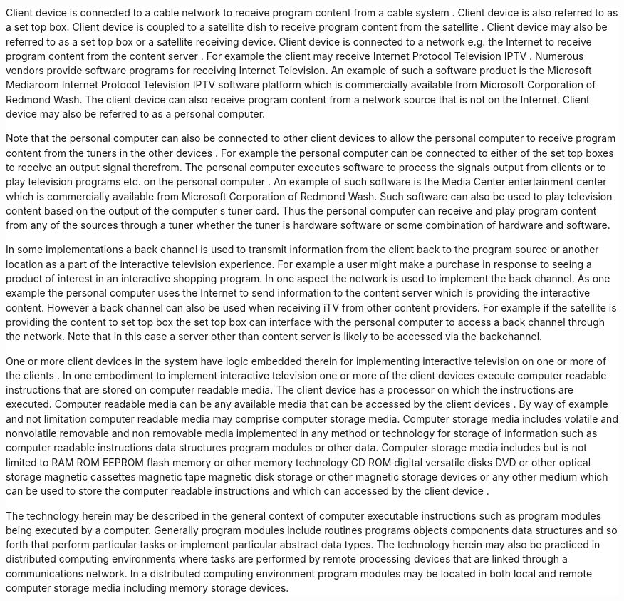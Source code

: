 Client device is connected to a cable network to receive program content from a cable system . Client device is also referred to as a set top box. Client device is coupled to a satellite dish to receive program content from the satellite . Client device may also be referred to as a set top box or a satellite receiving device. Client device is connected to a network e.g. the Internet to receive program content from the content server . For example the client may receive Internet Protocol Television IPTV . Numerous vendors provide software programs for receiving Internet Television. An example of such a software product is the Microsoft Mediaroom Internet Protocol Television IPTV software platform which is commercially available from Microsoft Corporation of Redmond Wash. The client device can also receive program content from a network source that is not on the Internet. Client device may also be referred to as a personal computer.

Note that the personal computer can also be connected to other client devices to allow the personal computer to receive program content from the tuners in the other devices . For example the personal computer can be connected to either of the set top boxes to receive an output signal therefrom. The personal computer executes software to process the signals output from clients or to play television programs etc. on the personal computer . An example of such software is the Media Center entertainment center which is commercially available from Microsoft Corporation of Redmond Wash. Such software can also be used to play television content based on the output of the computer s tuner card. Thus the personal computer can receive and play program content from any of the sources through a tuner whether the tuner is hardware software or some combination of hardware and software.

In some implementations a back channel is used to transmit information from the client back to the program source or another location as a part of the interactive television experience. For example a user might make a purchase in response to seeing a product of interest in an interactive shopping program. In one aspect the network is used to implement the back channel. As one example the personal computer uses the Internet to send information to the content server which is providing the interactive content. However a back channel can also be used when receiving iTV from other content providers. For example if the satellite is providing the content to set top box the set top box can interface with the personal computer to access a back channel through the network. Note that in this case a server other than content server is likely to be accessed via the backchannel.

One or more client devices in the system have logic embedded therein for implementing interactive television on one or more of the clients . In one embodiment to implement interactive television one or more of the client devices execute computer readable instructions that are stored on computer readable media. The client device has a processor on which the instructions are executed. Computer readable media can be any available media that can be accessed by the client devices . By way of example and not limitation computer readable media may comprise computer storage media. Computer storage media includes volatile and nonvolatile removable and non removable media implemented in any method or technology for storage of information such as computer readable instructions data structures program modules or other data. Computer storage media includes but is not limited to RAM ROM EEPROM flash memory or other memory technology CD ROM digital versatile disks DVD or other optical storage magnetic cassettes magnetic tape magnetic disk storage or other magnetic storage devices or any other medium which can be used to store the computer readable instructions and which can accessed by the client device .

The technology herein may be described in the general context of computer executable instructions such as program modules being executed by a computer. Generally program modules include routines programs objects components data structures and so forth that perform particular tasks or implement particular abstract data types. The technology herein may also be practiced in distributed computing environments where tasks are performed by remote processing devices that are linked through a communications network. In a distributed computing environment program modules may be located in both local and remote computer storage media including memory storage devices.
